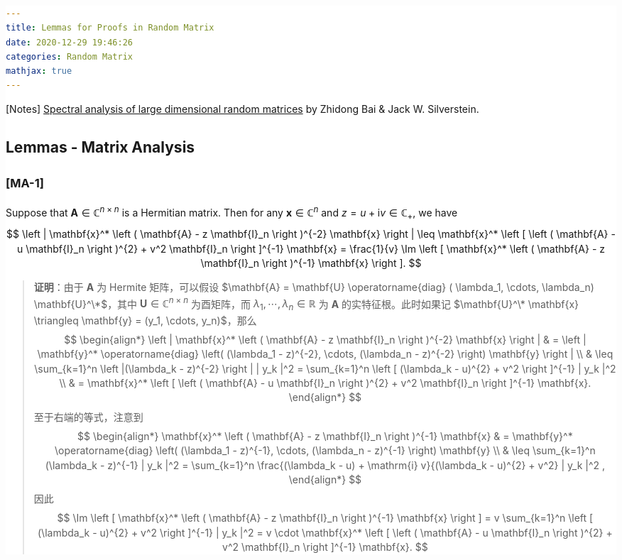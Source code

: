 ```yaml
---
title: Lemmas for Proofs in Random Matrix
date: 2020-12-29 19:46:26
categories: Random Matrix
mathjax: true
---
```


[Notes] <u>Spectral analysis of large dimensional random matrices</u> by Zhidong Bai & Jack W. Silverstein.



## Lemmas - Matrix Analysis

### [MA-1]

Suppose that $\mathbf{A} \in \mathbb{C}^{n \times n}$ is a Hermitian matrix. Then for any $\mathbf{x} \in \mathbb{C}^{n}$ and $z = u + \mathrm{i} v \in \mathbb{C}_+$, we have
$$
\left | \mathbf{x}^* \left ( \mathbf{A} - z \mathbf{I}_n \right )^{-2} \mathbf{x} \right | 
\leq \mathbf{x}^* \left [ \left ( \mathbf{A} - u \mathbf{I}_n \right )^{2} + v^2 \mathbf{I}_n \right ]^{-1} \mathbf{x} 
= \frac{1}{v} \Im \left [ \mathbf{x}^* \left ( \mathbf{A} - z \mathbf{I}_n \right )^{-1} \mathbf{x} \right ].
$$

> **证明**：由于 $\mathbf{A}$ 为 Hermite 矩阵，可以假设 $\mathbf{A} = \mathbf{U} \operatorname{diag} ( \lambda_1, \cdots, \lambda_n) \mathbf{U}^\*$，其中 $\mathbf{U} \in \mathbb{C}^{n \times n}$ 为酉矩阵，而 $\lambda_1, \cdots, \lambda_n \in \mathbb{R}$ 为 $\mathbf{A}$ 的实特征根。此时如果记 $\mathbf{U}^\* \mathbf{x} \triangleq \mathbf{y} = (y_1, \cdots, y_n)$，那么
> $$
> \begin{align*}
> \left | \mathbf{x}^* \left ( \mathbf{A} - z \mathbf{I}_n \right )^{-2} \mathbf{x} \right | 
> & = \left | \mathbf{y}^* \operatorname{diag} \left( (\lambda_1 - z)^{-2}, \cdots, (\lambda_n - z)^{-2} \right) \mathbf{y} \right | \\
> & \leq \sum_{k=1}^n \left |(\lambda_k - z)^{-2} \right | | y_k |^2 
> = \sum_{k=1}^n \left [ (\lambda_k - u)^{2} + v^2 \right ]^{-1} | y_k |^2 \\
> & = \mathbf{x}^* \left [ \left ( \mathbf{A} - u \mathbf{I}_n \right )^{2} + v^2 \mathbf{I}_n \right ]^{-1} \mathbf{x}.
> \end{align*}
> $$
> 至于右端的等式，注意到
> $$
> \begin{align*}
> \mathbf{x}^* \left ( \mathbf{A} - z \mathbf{I}_n \right )^{-1} \mathbf{x} 
> & = \mathbf{y}^* \operatorname{diag} \left( (\lambda_1 - z)^{-1}, \cdots, (\lambda_n - z)^{-1} \right) \mathbf{y} \\
> & \leq \sum_{k=1}^n (\lambda_k - z)^{-1} | y_k |^2 
> = \sum_{k=1}^n \frac{(\lambda_k - u) + \mathrm{i} v}{(\lambda_k - u)^{2} + v^2} | y_k |^2 ,
> \end{align*}
> $$
> 因此
> $$
> \Im \left [ \mathbf{x}^* \left ( \mathbf{A} - z \mathbf{I}_n \right )^{-1} \mathbf{x} \right ] 
> = v \sum_{k=1}^n \left [ (\lambda_k - u)^{2} + v^2 \right ]^{-1} | y_k |^2 
> = v \cdot \mathbf{x}^* \left [ \left ( \mathbf{A} - u \mathbf{I}_n \right )^{2} + v^2 \mathbf{I}_n \right ]^{-1} \mathbf{x}.
> $$
